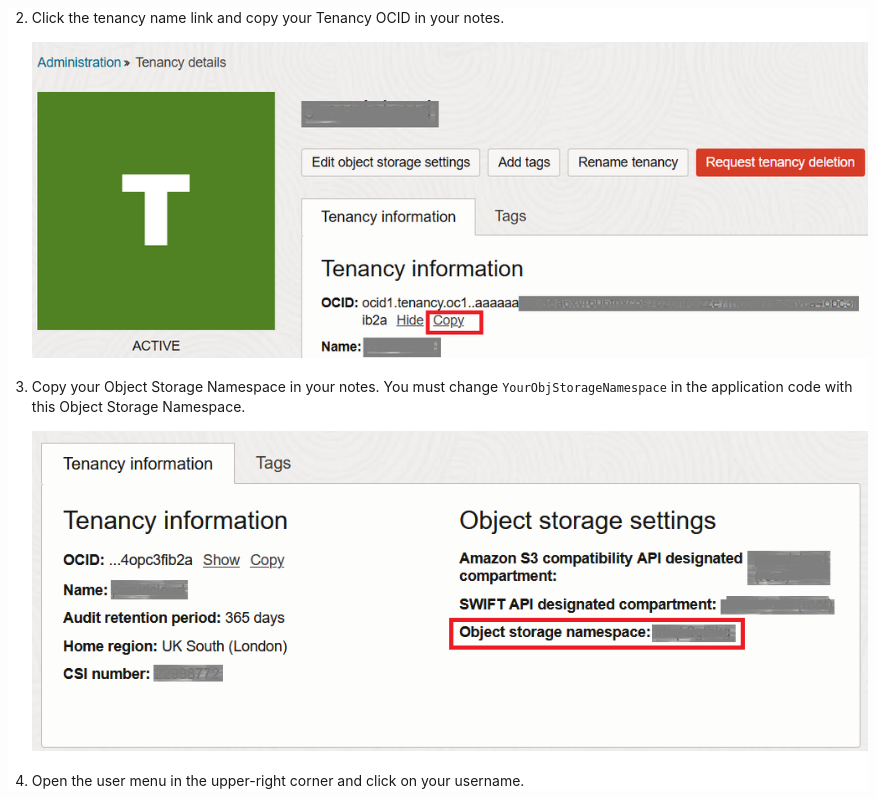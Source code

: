 2. Click the tenancy name link and copy your Tenancy OCID in your notes.

    ![tenancy ocid](./images/tenancy-ocid.png " ")

3. Copy your Object Storage Namespace in your notes. You must change `YourObjStorageNamespace` in the application code with this Object Storage Namespace.

    ![object storage namespace](./images/obj-storage-namespace.png " ")

3. Open the user menu in the upper-right corner and click on your username.
